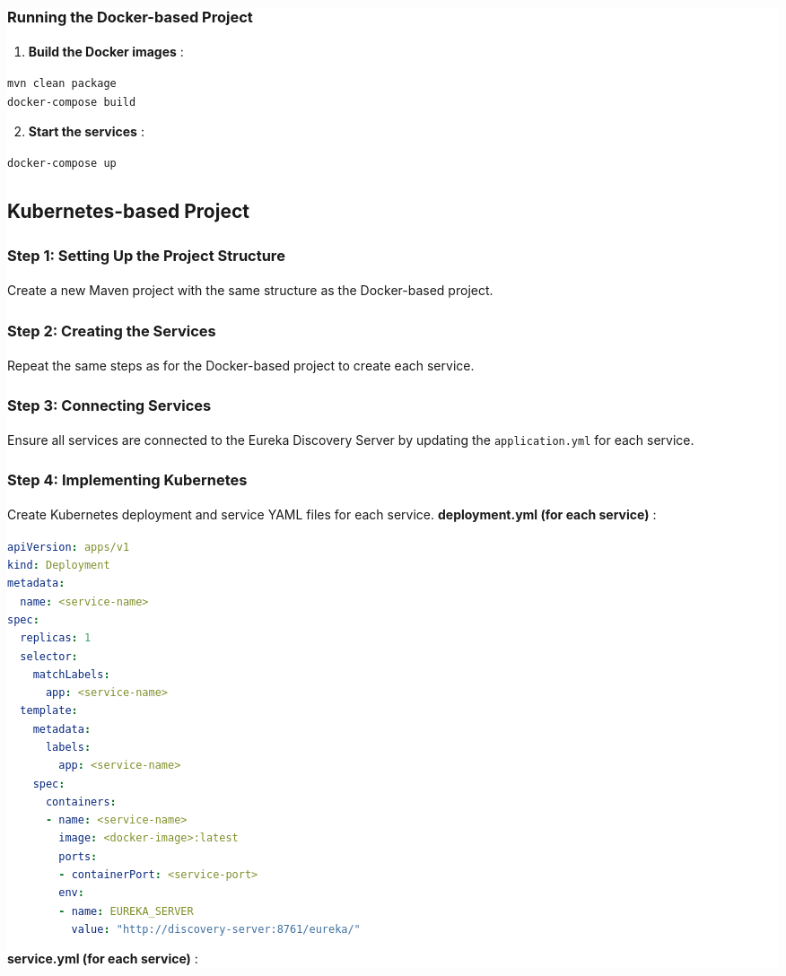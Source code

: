 ### Running the Docker-based Project 
 
1. **Build the Docker images** :

```bash
mvn clean package
docker-compose build
```
 
2. **Start the services** :

```bash
docker-compose up
```

## Kubernetes-based Project 

### Step 1: Setting Up the Project Structure 

Create a new Maven project with the same structure as the Docker-based project.

### Step 2: Creating the Services 

Repeat the same steps as for the Docker-based project to create each service.

### Step 3: Connecting Services 
Ensure all services are connected to the Eureka Discovery Server by updating the `application.yml` for each service.
### Step 4: Implementing Kubernetes 

Create Kubernetes deployment and service YAML files for each service.
**deployment.yml (for each service)** :

```yaml
apiVersion: apps/v1
kind: Deployment
metadata:
  name: <service-name>
spec:
  replicas: 1
  selector:
    matchLabels:
      app: <service-name>
  template:
    metadata:
      labels:
        app: <service-name>
    spec:
      containers:
      - name: <service-name>
        image: <docker-image>:latest
        ports:
        - containerPort: <service-port>
        env:
        - name: EUREKA_SERVER
          value: "http://discovery-server:8761/eureka/"
```
**service.yml (for each service)** :
